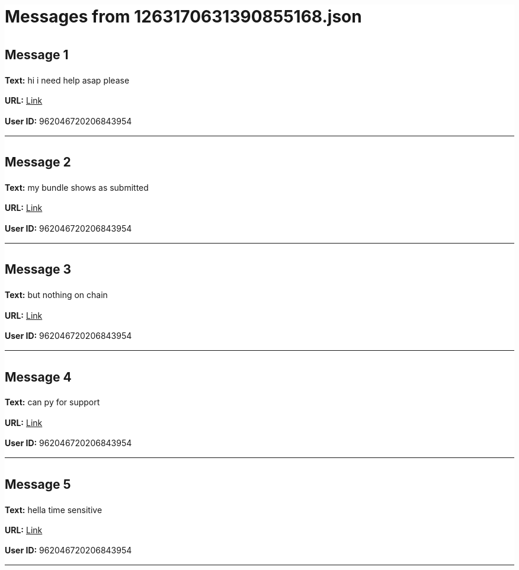 # Messages from 1263170631390855168.json

## Message 1

**Text:** hi i need help asap please

**URL:** [Link](https://discord.com/channels/638409433860407300/638411171233398824/1263170631390855168)

**User ID:** 962046720206843954

---

## Message 2

**Text:** my bundle shows as submitted

**URL:** [Link](https://discord.com/channels/638409433860407300/638411171233398824/1263170676693668034)

**User ID:** 962046720206843954

---

## Message 3

**Text:** but nothing on chain

**URL:** [Link](https://discord.com/channels/638409433860407300/638411171233398824/1263170713276125257)

**User ID:** 962046720206843954

---

## Message 4

**Text:** can py for support

**URL:** [Link](https://discord.com/channels/638409433860407300/638411171233398824/1263170736944709633)

**User ID:** 962046720206843954

---

## Message 5

**Text:** hella time sensitive

**URL:** [Link](https://discord.com/channels/638409433860407300/638411171233398824/1263170755676340275)

**User ID:** 962046720206843954

---